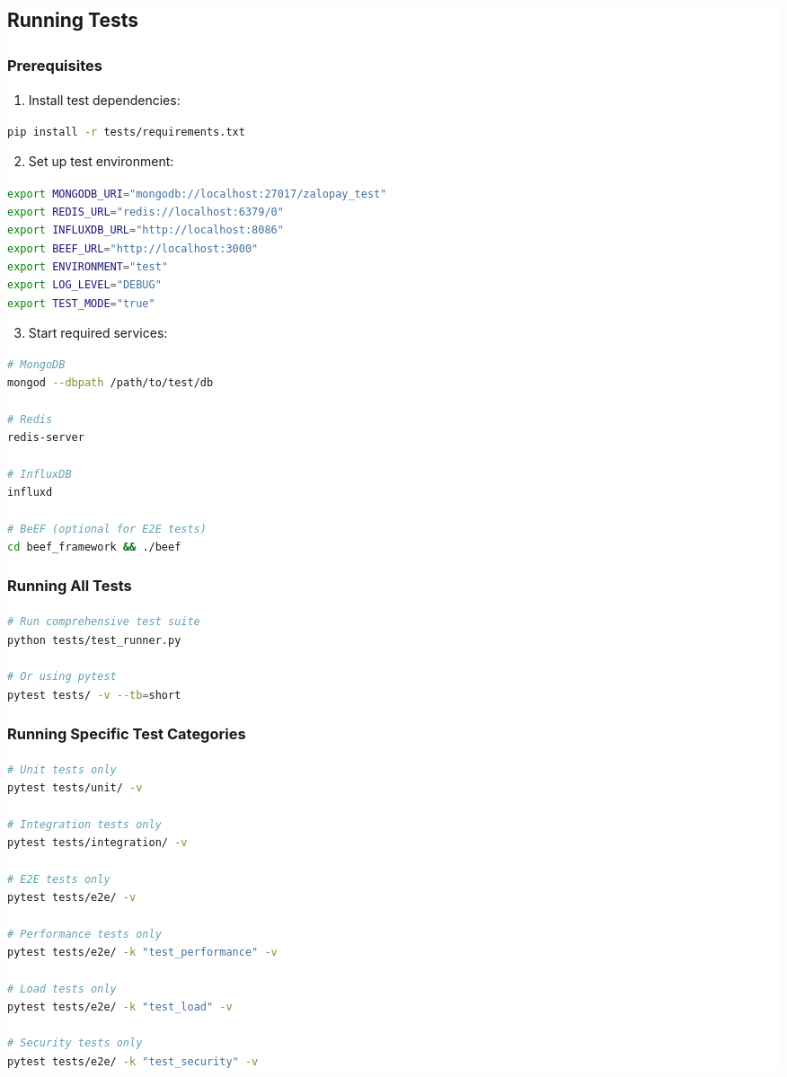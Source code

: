 ## Running Tests

### Prerequisites

1. Install test dependencies:
```bash
pip install -r tests/requirements.txt
```

2. Set up test environment:
```bash
export MONGODB_URI="mongodb://localhost:27017/zalopay_test"
export REDIS_URL="redis://localhost:6379/0"
export INFLUXDB_URL="http://localhost:8086"
export BEEF_URL="http://localhost:3000"
export ENVIRONMENT="test"
export LOG_LEVEL="DEBUG"
export TEST_MODE="true"
```

3. Start required services:
```bash
# MongoDB
mongod --dbpath /path/to/test/db

# Redis
redis-server

# InfluxDB
influxd

# BeEF (optional for E2E tests)
cd beef_framework && ./beef
```

### Running All Tests

```bash
# Run comprehensive test suite
python tests/test_runner.py

# Or using pytest
pytest tests/ -v --tb=short
```

### Running Specific Test Categories

```bash
# Unit tests only
pytest tests/unit/ -v

# Integration tests only
pytest tests/integration/ -v

# E2E tests only
pytest tests/e2e/ -v

# Performance tests only
pytest tests/e2e/ -k "test_performance" -v

# Load tests only
pytest tests/e2e/ -k "test_load" -v

# Security tests only
pytest tests/e2e/ -k "test_security" -v
```